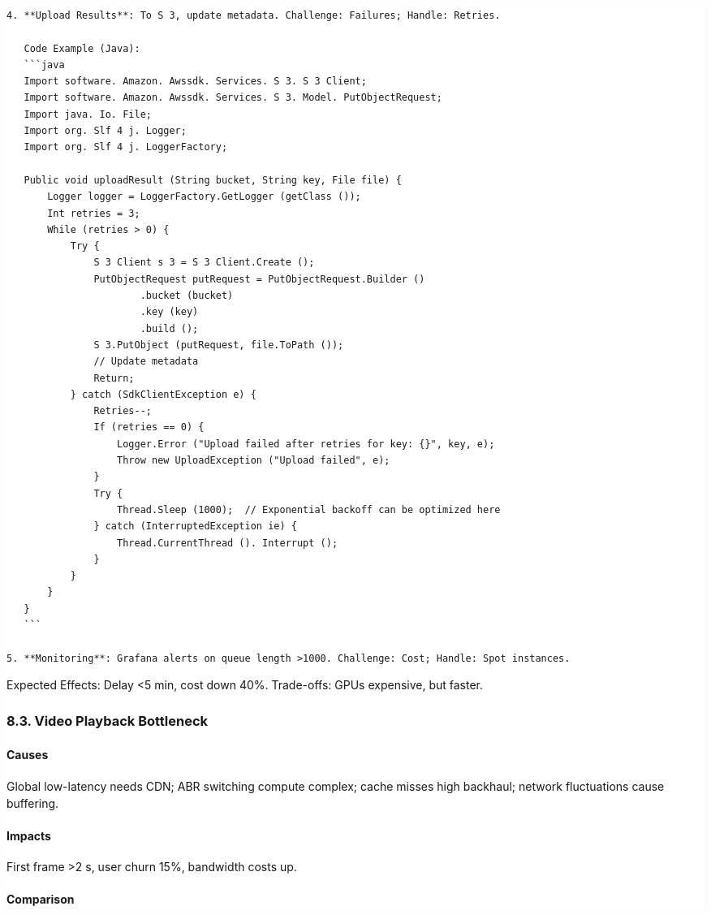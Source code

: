     4. **Upload Results**: To S 3, update metadata. Challenge: Failures; Handle: Retries.

       Code Example (Java):
       ```java
       Import software. Amazon. Awssdk. Services. S 3. S 3 Client;
       Import software. Amazon. Awssdk. Services. S 3. Model. PutObjectRequest;
       Import java. Io. File;
       Import org. Slf 4 j. Logger;
       Import org. Slf 4 j. LoggerFactory;
  
       Public void uploadResult (String bucket, String key, File file) {
           Logger logger = LoggerFactory.GetLogger (getClass ());
           Int retries = 3;
           While (retries > 0) {
               Try {
                   S 3 Client s 3 = S 3 Client.Create ();
                   PutObjectRequest putRequest = PutObjectRequest.Builder ()
                           .bucket (bucket)
                           .key (key)
                           .build ();
                   S 3.PutObject (putRequest, file.ToPath ());
                   // Update metadata
                   Return;
               } catch (SdkClientException e) {
                   Retries--;
                   If (retries == 0) {
                       Logger.Error ("Upload failed after retries for key: {}", key, e);
                       Throw new UploadException ("Upload failed", e);
                   }
                   Try {
                       Thread.Sleep (1000);  // Exponential backoff can be optimized here
                   } catch (InterruptedException ie) {
                       Thread.CurrentThread (). Interrupt ();
                   }
               }
           }
       }
       ```

    5. **Monitoring**: Grafana alerts on queue length >1000. Challenge: Cost; Handle: Spot instances.

  Expected Effects: Delay <5 min, cost down 40%. Trade-offs: GPUs expensive, but faster.

### 8.3. Video Playback Bottleneck

#### Causes
Global low-latency needs CDN; ABR switching compute complex; cache misses high backhaul; network fluctuations cause buffering.

#### Impacts
First frame >2 s, user churn 15%, bandwidth costs up.

#### Comparison
